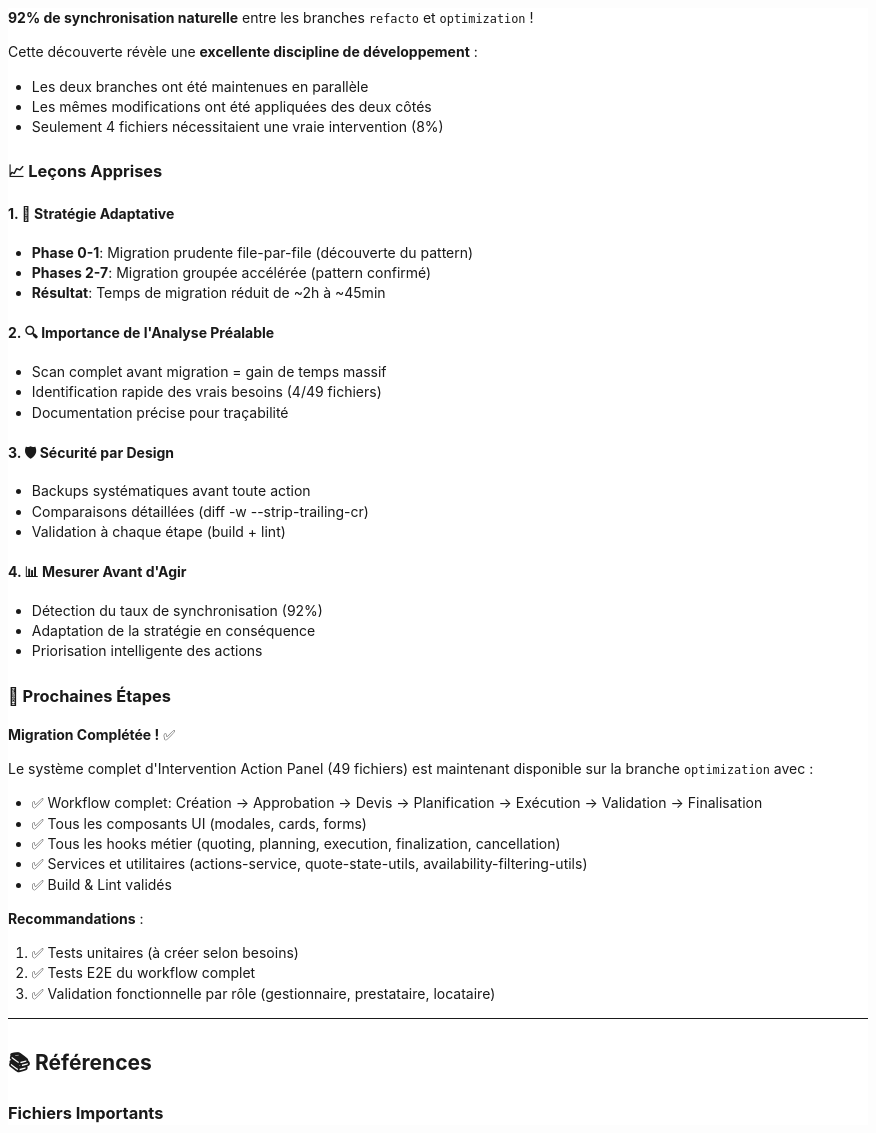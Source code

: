 **92% de synchronisation naturelle** entre les branches `refacto` et `optimization` !

Cette découverte révèle une **excellente discipline de développement** :
- Les deux branches ont été maintenues en parallèle
- Les mêmes modifications ont été appliquées des deux côtés
- Seulement 4 fichiers nécessitaient une vraie intervention (8%)

### 📈 Leçons Apprises

#### 1. 🎯 Stratégie Adaptative
- **Phase 0-1**: Migration prudente file-par-file (découverte du pattern)
- **Phases 2-7**: Migration groupée accélérée (pattern confirmé)
- **Résultat**: Temps de migration réduit de ~2h à ~45min

#### 2. 🔍 Importance de l'Analyse Préalable
- Scan complet avant migration = gain de temps massif
- Identification rapide des vrais besoins (4/49 fichiers)
- Documentation précise pour traçabilité

#### 3. 🛡️ Sécurité par Design
- Backups systématiques avant toute action
- Comparaisons détaillées (diff -w --strip-trailing-cr)
- Validation à chaque étape (build + lint)

#### 4. 📊 Mesurer Avant d'Agir
- Détection du taux de synchronisation (92%)
- Adaptation de la stratégie en conséquence
- Priorisation intelligente des actions

### 🚀 Prochaines Étapes

**Migration Complétée !** ✅

Le système complet d'Intervention Action Panel (49 fichiers) est maintenant disponible sur la branche `optimization` avec :
- ✅ Workflow complet: Création → Approbation → Devis → Planification → Exécution → Validation → Finalisation
- ✅ Tous les composants UI (modales, cards, forms)
- ✅ Tous les hooks métier (quoting, planning, execution, finalization, cancellation)
- ✅ Services et utilitaires (actions-service, quote-state-utils, availability-filtering-utils)
- ✅ Build & Lint validés

**Recommandations** :
1. ✅ Tests unitaires (à créer selon besoins)
2. ✅ Tests E2E du workflow complet
3. ✅ Validation fonctionnelle par rôle (gestionnaire, prestataire, locataire)

---

## 📚 Références

### Fichiers Importants
